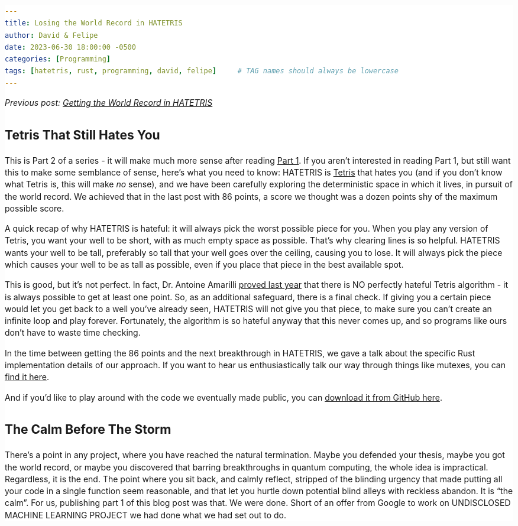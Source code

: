 ```yaml
---
title: Losing the World Record in HATETRIS
author: David & Felipe
date: 2023-06-30 18:00:00 -0500
categories: [Programming]
tags: [hatetris, rust, programming, david, felipe]     # TAG names should always be lowercase
---
```

<div style="display:none;">Having gotten the world record in the hardest version of Tetris, we promptly lost it again.  This post tells the history of the HATETRIS world record as it rose from 86 points to 289, in three weeks.</div>

*Previous post: [Getting the World Record in HATETRIS](https://hallofdreams.org/posts/hatetris/)*

## Tetris That Still Hates You

This is Part 2 of a series - it will make much more sense after reading [Part 1](https://hallofdreams.org/posts/hatetris/). If you aren’t interested in reading Part 1, but still want this to make some semblance of sense, here’s what you need to know: HATETRIS is [Tetris](https://en.wikipedia.org/wiki/Tetris) that hates you (and if you don’t know what Tetris is, this will make *no* sense), and we have been carefully exploring the deterministic space in which it lives, in pursuit of the world record. We achieved that in the last post with 86 points, a score we thought was a dozen points shy of the maximum possible score. 

A quick recap of why HATETRIS is hateful: it will always pick the worst possible piece for you.  When you play any version of Tetris, you want your well to be short, with as much empty space as possible.  That’s why clearing lines is so helpful.  HATETRIS wants your well to be tall, preferably so tall that your well goes over the ceiling, causing you to lose.  It will always pick the piece which causes your well to be as tall as possible, even if you place that piece in the best available spot.

This is good, but it’s not perfect.  In fact, Dr. Antoine Amarilli [proved last year](https://a3nm.net/blog/adversarial_tetris.html) that there is NO perfectly hateful Tetris algorithm - it is always possible to get at least one point.  So, as an additional safeguard, there is a final check.  If giving you a certain piece would let you get back to a well you’ve already seen, HATETRIS will not give you that piece, to make sure you can’t create an infinite loop and play forever.  Fortunately, the algorithm is so hateful anyway that this never comes up, and so programs like ours don’t have to waste time checking.

In the time between getting the 86 points and the next breakthrough in HATETRIS, we gave a talk about the specific Rust implementation details of our approach. If you want to hear us enthusiastically talk our way through things like mutexes, you can [find it here](https://www.youtube.com/watch?v=UgQUvD9gyMk). 

And if you’d like to play around with the code we eventually made public, you can [download it from GitHub here](https://github.com/thecog19/HATETRIS-public-beamsearch).

## The Calm Before The Storm

There’s a point in any project, where you have reached the natural termination.  Maybe you defended your thesis, maybe you got the world record, or maybe you discovered that barring breakthroughs in quantum computing, the whole idea is impractical.  Regardless, it is the end.  The point where you sit back, and calmly reflect, stripped of the blinding urgency that made putting all your code in a single function seem reasonable, and that let you hurtle down potential blind alleys with reckless abandon.  It is “the calm”.  For us, publishing part 1 of this blog post was that.  We were done.  Short of an offer from Google to work on UNDISCLOSED MACHINE LEARNING PROJECT we had done what we had set out to do. 
